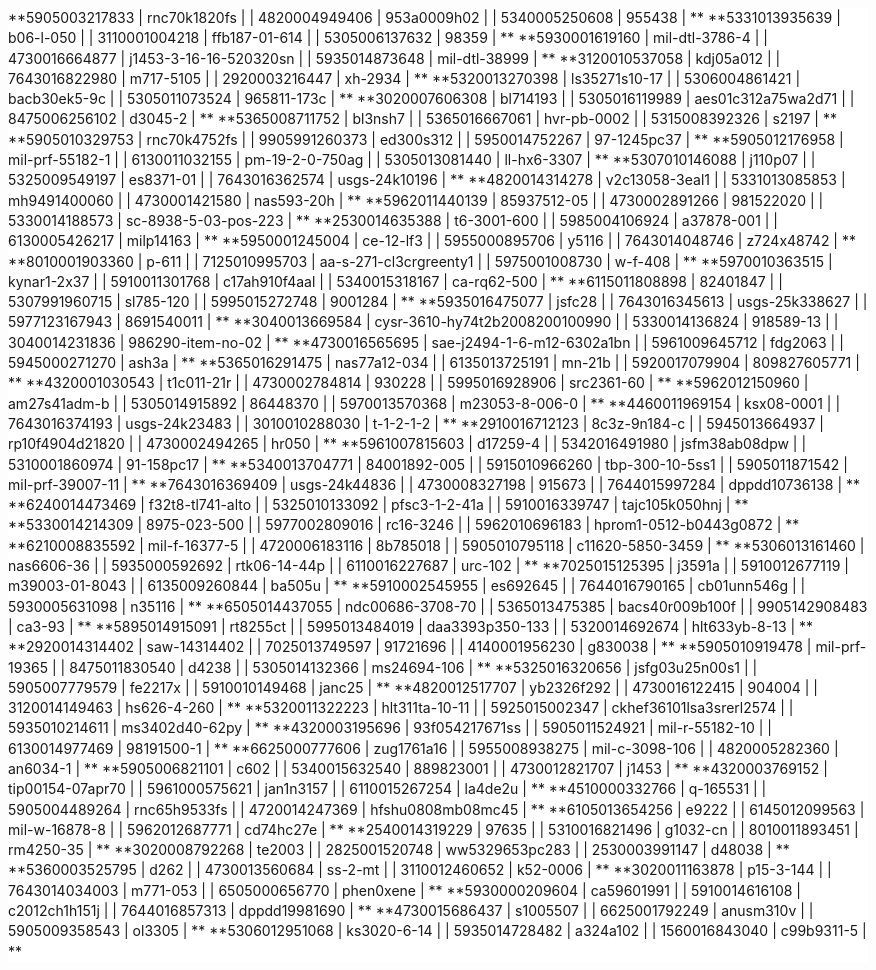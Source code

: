 **5905003217833 | rnc70k1820fs |  | 4820004949406 | 953a0009h02 |  | 5340005250608 | 955438 | **    **5331013935639 | b06-l-050 |  | 3110001004218 | ffb187-01-614 |  | 5305006137632 | 98359 | **    **5930001619160 | mil-dtl-3786-4 |  | 4730016664877 | j1453-3-16-16-520320sn |  | 5935014873648 | mil-dtl-38999 | **    **3120010537058 | kdj05a012 |  | 7643016822980 | m717-5105 |  | 2920003216447 | xh-2934 | **    **5320013270398 | ls35271s10-17 |  | 5306004861421 | bacb30ek5-9c |  | 5305011073524 | 965811-173c | **    **3020007606308 | bl714193 |  | 5305016119989 | aes01c312a75wa2d71 |  | 8475006256102 | d3045-2 | **
**5365008711752 | bl3nsh7 |  | 5365016667061 | hvr-pb-0002 |  | 5315008392326 | s2197 | **    **5905010329753 | rnc70k4752fs |  | 9905991260373 | ed300s312 |  | 5950014752267 | 97-1245pc37 | **    **5905012176958 | mil-prf-55182-1 |  | 6130011032155 | pm-19-2-0-750ag |  | 5305013081440 | ll-hx6-3307 | **    **5307010146088 | j110p07 |  | 5325009549197 | es8371-01 |  | 7643016362574 | usgs-24k10196 | **    **4820014314278 | v2c13058-3eal1 |  | 5331013085853 | mh9491400060 |  | 4730001421580 | nas593-20h | **    **5962011440139 | 85937512-05 |  | 4730002891266 | 981522020 |  | 5330014188573 | sc-8938-5-03-pos-223 | **
**2530014635388 | t6-3001-600 |  | 5985004106924 | a37878-001 |  | 6130005426217 | milp14163 | **    **5950001245004 | ce-12-lf3 |  | 5955000895706 | y5116 |  | 7643014048746 | z724x48742 | **    **8010001903360 | p-611 |  | 7125010995703 | aa-s-271-cl3crgreenty1 |  | 5975001008730 | w-f-408 | **    **5970010363515 | kynar1-2x37 |  | 5910011301768 | c17ah910f4aal |  | 5340015318167 | ca-rq62-500 | **    **6115011808898 | 82401847 |  | 5307991960715 | sl785-120 |  | 5995015272748 | 9001284 | **    **5935016475077 | jsfc28 |  | 7643016345613 | usgs-25k338627 |  | 5977123167943 | 8691540011 | **
**3040013669584 | cysr-3610-hy74t2b2008200100990 |  | 5330014136824 | 918589-13 |  | 3040014231836 | 986290-item-no-02 | **    **4730016565695 | sae-j2494-1-6-m12-6302a1bn |  | 5961009645712 | fdg2063 |  | 5945000271270 | ash3a | **    **5365016291475 | nas77a12-034 |  | 6135013725191 | mn-21b |  | 5920017079904 | 809827605771 | **    **4320001030543 | t1c011-21r |  | 4730002784814 | 930228 |  | 5995016928906 | src2361-60 | **    **5962012150960 | am27s41adm-b |  | 5305014915892 | 86448370 |  | 5970013570368 | m23053-8-006-0 | **    **4460011969154 | ksx08-0001 |  | 7643016374193 | usgs-24k23483 |  | 3010010288030 | t-1-2-1-2 | **
**2910016712123 | 8c3z-9n184-c |  | 5945013664937 | rp10f4904d21820 |  | 4730002494265 | hr050 | **    **5961007815603 | d17259-4 |  | 5342016491980 | jsfm38ab08dpw |  | 5310001860974 | 91-158pc17 | **    **5340013704771 | 84001892-005 |  | 5915010966260 | tbp-300-10-5ss1 |  | 5905011871542 | mil-prf-39007-11 | **    **7643016369409 | usgs-24k44836 |  | 4730008327198 | 915673 |  | 7644015997284 | dppdd10736138 | **    **6240014473469 | f32t8-tl741-alto |  | 5325010133092 | pfsc3-1-2-41a |  | 5910016339747 | tajc105k050hnj | **    **5330014214309 | 8975-023-500 |  | 5977002809016 | rc16-3246 |  | 5962010696183 | hprom1-0512-b0443g0872 | **
**6210008835592 | mil-f-16377-5 |  | 4720006183116 | 8b785018 |  | 5905010795118 | c11620-5850-3459 | **    **5306013161460 | nas6606-36 |  | 5935000592692 | rtk06-14-44p |  | 6110016227687 | urc-102 | **    **7025015125395 | j3591a |  | 5910012677119 | m39003-01-8043 |  | 6135009260844 | ba505u | **    **5910002545955 | es692645 |  | 7644016790165 | cb01unn546g |  | 5930005631098 | n35116 | **    **6505014437055 | ndc00686-3708-70 |  | 5365013475385 | bacs40r009b100f |  | 9905142908483 | ca3-93 | **    **5895014915091 | rt8255ct |  | 5995013484019 | daa3393p350-133 |  | 5320014692674 | hlt633yb-8-13 | **
**2920014314402 | saw-14314402 |  | 7025013749597 | 91721696 |  | 4140001956230 | g830038 | **    **5905010919478 | mil-prf-19365 |  | 8475011830540 | d4238 |  | 5305014132366 | ms24694-106 | **    **5325016320656 | jsfg03u25n00s1 |  | 5905007779579 | fe2217x |  | 5910010149468 | janc25 | **    **4820012517707 | yb2326f292 |  | 4730016122415 | 904004 |  | 3120014149463 | hs626-4-260 | **    **5320011322223 | hlt311ta-10-11 |  | 5925015002347 | ckhef36101lsa3srerl2574 |  | 5935010214611 | ms3402d40-62py | **    **4320003195696 | 93f054217671ss |  | 5905011524921 | mil-r-55182-10 |  | 6130014977469 | 98191500-1 | **
**6625000777606 | zug1761a16 |  | 5955008938275 | mil-c-3098-106 |  | 4820005282360 | an6034-1 | **    **5905006821101 | c602 |  | 5340015632540 | 889823001 |  | 4730012821707 | j1453 | **    **4320003769152 | tip00154-07apr70 |  | 5961000575621 | jan1n3157 |  | 6110015267254 | la4de2u | **    **4510000332766 | q-165531 |  | 5905004489264 | rnc65h9533fs |  | 4720014247369 | hfshu0808mb08mc45 | **    **6105013654256 | e9222 |  | 6145012099563 | mil-w-16878-8 |  | 5962012687771 | cd74hc27e | **    **2540014319229 | 97635 |  | 5310016821496 | g1032-cn |  | 8010011893451 | rm4250-35 | **
**3020008792268 | te2003 |  | 2825001520748 | ww5329653pc283 |  | 2530003991147 | d48038 | **    **5360003525795 | d262 |  | 4730013560684 | ss-2-mt |  | 3110012460652 | k52-0006 | **    **3020011163878 | p15-3-144 |  | 7643014034003 | m771-053 |  | 6505000656770 | phen0xene | **    **5930000209604 | ca59601991 |  | 5910014616108 | c2012ch1h151j |  | 7644016857313 | dppdd19981690 | **    **4730015686437 | s1005507 |  | 6625001792249 | anusm310v |  | 5905009358543 | ol3305 | **    **5306012951068 | ks3020-6-14 |  | 5935014728482 | a324a102 |  | 1560016843040 | c99b9311-5 | **